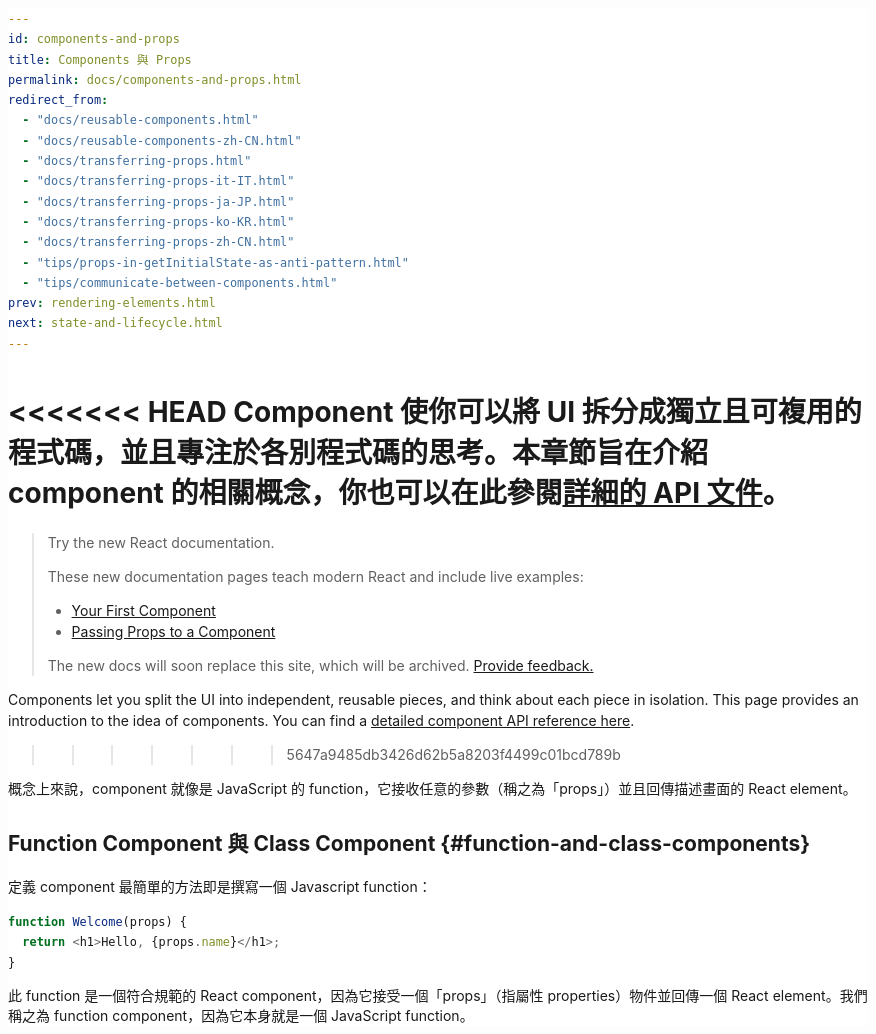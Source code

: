 ```yaml
---
id: components-and-props
title: Components 與 Props
permalink: docs/components-and-props.html
redirect_from:
  - "docs/reusable-components.html"
  - "docs/reusable-components-zh-CN.html"
  - "docs/transferring-props.html"
  - "docs/transferring-props-it-IT.html"
  - "docs/transferring-props-ja-JP.html"
  - "docs/transferring-props-ko-KR.html"
  - "docs/transferring-props-zh-CN.html"
  - "tips/props-in-getInitialState-as-anti-pattern.html"
  - "tips/communicate-between-components.html"
prev: rendering-elements.html
next: state-and-lifecycle.html
---
```


<<<<<<< HEAD
Component 使你可以將 UI 拆分成獨立且可複用的程式碼，並且專注於各別程式碼的思考。本章節旨在介紹 component 的相關概念，你也可以在此參閱[詳細的 API 文件](/docs/react-component.html)。
=======
> Try the new React documentation.
> 
> These new documentation pages teach modern React and include live examples:
>
> - [Your First Component](https://beta.reactjs.org/learn/your-first-component)
> - [Passing Props to a Component](https://beta.reactjs.org/learn/passing-props-to-a-component)
>
> The new docs will soon replace this site, which will be archived. [Provide feedback.](https://github.com/reactjs/reactjs.org/issues/3308)

Components let you split the UI into independent, reusable pieces, and think about each piece in isolation. This page provides an introduction to the idea of components. You can find a [detailed component API reference here](/docs/react-component.html).
>>>>>>> 5647a9485db3426d62b5a8203f4499c01bcd789b

概念上來說，component 就像是 JavaScript 的 function，它接收任意的參數（稱之為「props」）並且回傳描述畫面的 React element。

## Function Component 與 Class Component {#function-and-class-components}

定義 component 最簡單的方法即是撰寫一個 Javascript function：

```js
function Welcome(props) {
  return <h1>Hello, {props.name}</h1>;
}
```

此 function 是一個符合規範的 React component，因為它接受一個「props」（指屬性 properties）物件並回傳一個 React element。我們稱之為 function component，因為它本身就是一個 JavaScript function。
